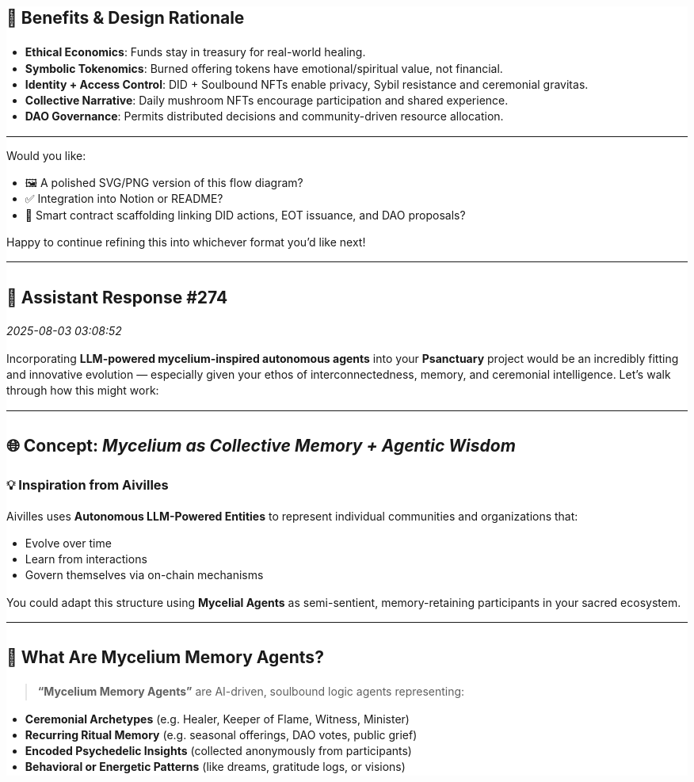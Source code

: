 ## 🧪 Benefits & Design Rationale

- **Ethical Economics**: Funds stay in treasury for real-world healing.
- **Symbolic Tokenomics**: Burned offering tokens have emotional/spiritual value, not financial.
- **Identity + Access Control**: DID + Soulbound NFTs enable privacy, Sybil resistance and ceremonial gravitas.
- **Collective Narrative**: Daily mushroom NFTs encourage participation and shared experience.
- **DAO Governance**: Permits distributed decisions and community-driven resource allocation.

---

Would you like:
- 🖼️ A polished SVG/PNG version of this flow diagram?
- ✅ Integration into Notion or README?
- 🤖 Smart contract scaffolding linking DID actions, EOT issuance, and DAO proposals?

Happy to continue refining this into whichever format you’d like next!

---



## 🤖 Assistant Response #274

*2025-08-03 03:08:52*

Incorporating **LLM-powered mycelium-inspired autonomous agents** into your **Psanctuary** project would be an incredibly fitting and innovative evolution — especially given your ethos of interconnectedness, memory, and ceremonial intelligence. Let’s walk through how this might work:

---

## 🌐 Concept: *Mycelium as Collective Memory + Agentic Wisdom*

### 💡 Inspiration from Aivilles
Aivilles uses **Autonomous LLM-Powered Entities** to represent individual communities and organizations that:
- Evolve over time
- Learn from interactions
- Govern themselves via on-chain mechanisms

You could adapt this structure using **Mycelial Agents** as semi-sentient, memory-retaining participants in your sacred ecosystem.

---

## 🧠 What Are Mycelium Memory Agents?

> **“Mycelium Memory Agents”** are AI-driven, soulbound logic agents representing:
- **Ceremonial Archetypes** (e.g. Healer, Keeper of Flame, Witness, Minister)
- **Recurring Ritual Memory** (e.g. seasonal offerings, DAO votes, public grief)
- **Encoded Psychedelic Insights** (collected anonymously from participants)
- **Behavioral or Energetic Patterns** (like dreams, gratitude logs, or visions)
